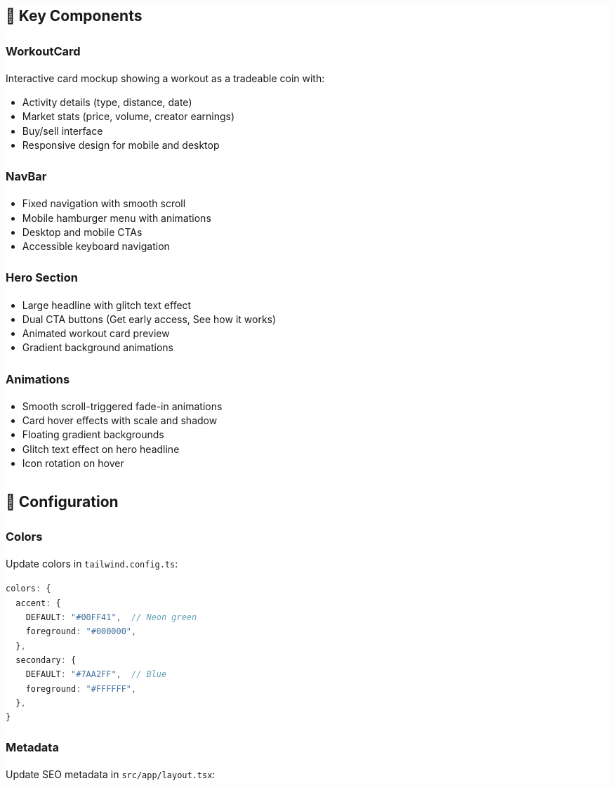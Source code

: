 ## 🎯 Key Components

### WorkoutCard
Interactive card mockup showing a workout as a tradeable coin with:
- Activity details (type, distance, date)
- Market stats (price, volume, creator earnings)
- Buy/sell interface
- Responsive design for mobile and desktop

### NavBar
- Fixed navigation with smooth scroll
- Mobile hamburger menu with animations
- Desktop and mobile CTAs
- Accessible keyboard navigation

### Hero Section
- Large headline with glitch text effect
- Dual CTA buttons (Get early access, See how it works)
- Animated workout card preview
- Gradient background animations

### Animations
- Smooth scroll-triggered fade-in animations
- Card hover effects with scale and shadow
- Floating gradient backgrounds
- Glitch text effect on hero headline
- Icon rotation on hover

## 🔧 Configuration

### Colors

Update colors in `tailwind.config.ts`:

```typescript
colors: {
  accent: {
    DEFAULT: "#00FF41",  // Neon green
    foreground: "#000000",
  },
  secondary: {
    DEFAULT: "#7AA2FF",  // Blue
    foreground: "#FFFFFF",
  },
}
```

### Metadata

Update SEO metadata in `src/app/layout.tsx`:

